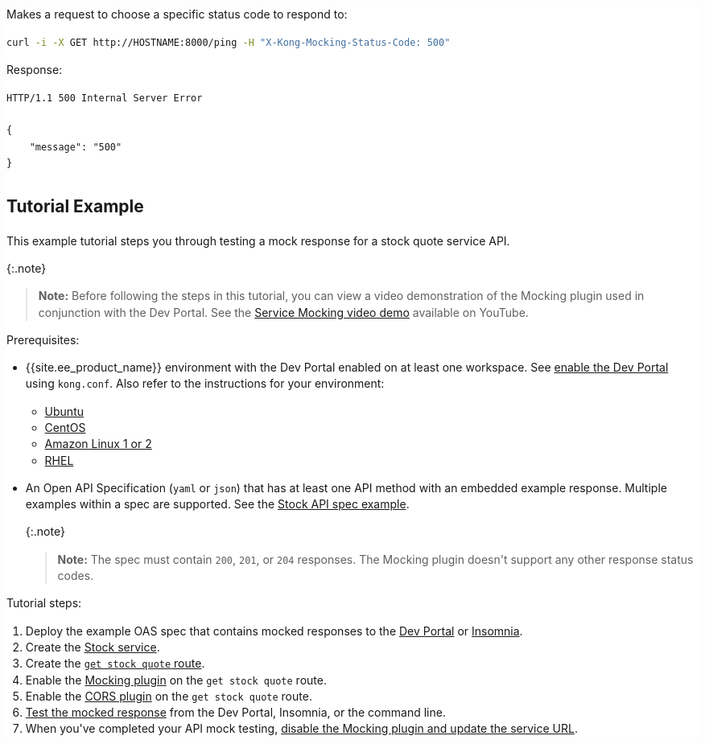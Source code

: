 Makes a request to choose a specific status code to respond to:

```bash
curl -i -X GET http://HOSTNAME:8000/ping -H "X-Kong-Mocking-Status-Code: 500"
```

Response:

```
HTTP/1.1 500 Internal Server Error

{
    "message": "500"
}
```

## Tutorial Example

This example tutorial steps you through testing a mock response for
a stock quote service API.

{:.note}
> **Note:** Before following the steps in this
tutorial, you can view a video demonstration of the Mocking plugin
used in conjunction with the Dev Portal. See the
[Service Mocking video demo](https://www.youtube.com/watch?v=l8uKbgkK6_I)
available on YouTube.

Prerequisites:

- {{site.ee_product_name}} environment with the Dev Portal enabled on at least one workspace. See
  [enable the Dev Portal](/gateway/latest/developer-portal/enable-dev-portal/) using `kong.conf`. Also refer to
  the instructions for your environment:
  - [Ubuntu](/gateway/latest/install-and-run/ubuntu/#enable-dev-portal)
  - [CentOS](/gateway/latest/install-and-run/centos/#enable-dev-portal)
  - [Amazon Linux 1 or 2](/gateway/latest/install-and-run/amazon-linux/#enable-dev-portal)
  - [RHEL](/gateway/latest/install-and-run/rhel/#enable-dev-portal)

- An Open API Specification (`yaml` or `json`) that has at least one API method with an
  embedded example response. Multiple examples within a spec are supported. See the
  [Stock API spec example](#stock-spec).

  {:.note}
  > **Note:** The spec must contain `200`, `201`, or `204` responses. The
  Mocking plugin doesn't support any other response status codes.

Tutorial steps:

1. Deploy the example OAS spec that contains mocked responses to the [Dev Portal](#deploy-spec-portal) or
   [Insomnia](#deploy-spec-insomnia).
2. Create the [Stock service](#create-stock-service).
3. Create the [`get stock quote` route](#create-stock-quote-route).
4. Enable the [Mocking plugin](#enable-mock-plugin) on the `get stock quote` route.
5. Enable the [CORS plugin](#enable-cors-plugin) on the `get stock quote` route.
6. [Test the mocked response](#testing123) from the Dev Portal, Insomnia, or the command line.
7. When you've completed your API mock testing, [disable the Mocking plugin and update the service URL](#post-test).
